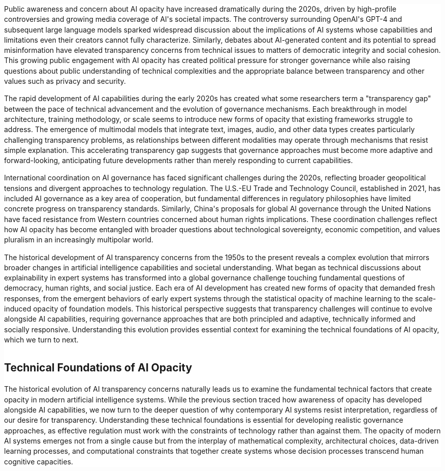 Public awareness and concern about AI opacity have increased dramatically during the 2020s, driven by high-profile controversies and growing media coverage of AI's societal impacts. The controversy surrounding OpenAI's GPT-4 and subsequent large language models sparked widespread discussion about the implications of AI systems whose capabilities and limitations even their creators cannot fully characterize. Similarly, debates about AI-generated content and its potential to spread misinformation have elevated transparency concerns from technical issues to matters of democratic integrity and social cohesion. This growing public engagement with AI opacity has created political pressure for stronger governance while also raising questions about public understanding of technical complexities and the appropriate balance between transparency and other values such as privacy and security.

The rapid development of AI capabilities during the early 2020s has created what some researchers term a "transparency gap" between the pace of technical advancement and the evolution of governance mechanisms. Each breakthrough in model architecture, training methodology, or scale seems to introduce new forms of opacity that existing frameworks struggle to address. The emergence of multimodal models that integrate text, images, audio, and other data types creates particularly challenging transparency problems, as relationships between different modalities may operate through mechanisms that resist simple explanation. This accelerating transparency gap suggests that governance approaches must become more adaptive and forward-looking, anticipating future developments rather than merely responding to current capabilities.

International coordination on AI governance has faced significant challenges during the 2020s, reflecting broader geopolitical tensions and divergent approaches to technology regulation. The U.S.-EU Trade and Technology Council, established in 2021, has included AI governance as a key area of cooperation, but fundamental differences in regulatory philosophies have limited concrete progress on transparency standards. Similarly, China's proposals for global AI governance through the United Nations have faced resistance from Western countries concerned about human rights implications. These coordination challenges reflect how AI opacity has become entangled with broader questions about technological sovereignty, economic competition, and values pluralism in an increasingly multipolar world.

The historical development of AI transparency concerns from the 1950s to the present reveals a complex evolution that mirrors broader changes in artificial intelligence capabilities and societal understanding. What began as technical discussions about explainability in expert systems has transformed into a global governance challenge touching fundamental questions of democracy, human rights, and social justice. Each era of AI development has created new forms of opacity that demanded fresh responses, from the emergent behaviors of early expert systems through the statistical opacity of machine learning to the scale-induced opacity of foundation models. This historical perspective suggests that transparency challenges will continue to evolve alongside AI capabilities, requiring governance approaches that are both principled and adaptive, technically informed and socially responsive. Understanding this evolution provides essential context for examining the technical foundations of AI opacity, which we turn to next.

## Technical Foundations of AI Opacity

The historical evolution of AI transparency concerns naturally leads us to examine the fundamental technical factors that create opacity in modern artificial intelligence systems. While the previous section traced how awareness of opacity has developed alongside AI capabilities, we now turn to the deeper question of why contemporary AI systems resist interpretation, regardless of our desire for transparency. Understanding these technical foundations is essential for developing realistic governance approaches, as effective regulation must work with the constraints of technology rather than against them. The opacity of modern AI systems emerges not from a single cause but from the interplay of mathematical complexity, architectural choices, data-driven learning processes, and computational constraints that together create systems whose decision processes transcend human cognitive capacities.
